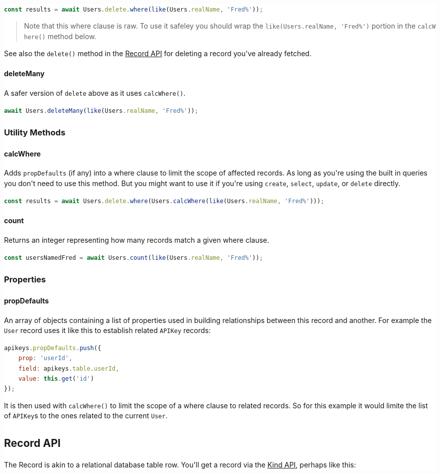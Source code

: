 ```js
const results = await Users.delete.where(like(Users.realName, 'Fred%'));
```

> Note that this where clause is raw. To use it safeley you should wrap the `like(Users.realName, 'Fred%')` portion in the `calcWhere()` method below.

See also the `delete()` method in the [Record API](#record-api) for deleting a record you've already fetched.

#### deleteMany
A safer version of `delete` above as it uses `calcWhere()`.

```js
await Users.deleteMany(like(Users.realName, 'Fred%'));
```

### Utility Methods

#### calcWhere
Adds `propDefaults` (if any) into a where clause to limit the scope of affected records. As long as you're using the built in queries you don't need to use this method. But you might want to use it if you're using `create`, `select`, `update`, or `delete` directly.

```js
const results = await Users.delete.where(Users.calcWhere(like(Users.realName, 'Fred%')));
```

#### count
Returns an integer representing how many records match a given where clause.

```ts
const usersNamedFred = await Users.count(like(Users.realName, 'Fred%'));
```

### Properties

#### propDefaults
An array of objects containing a list of properties used in building relationships between this record and another. For example the `User` record uses it like this to establish related `APIKey` records:

```js
apikeys.propDefaults.push({
    prop: 'userId',
    field: apikeys.table.userId,
    value: this.get('id')
});
```

It is then used with `calcWhere()` to limit the scope of a where clause to related records. So for this example it would limite the list of `APIKey`s to the ones related to the current `User`. 

## Record API
The Record is akin to a relational database table row. You'll get a record via the [Kind API](#kind-api), perhaps like this:
